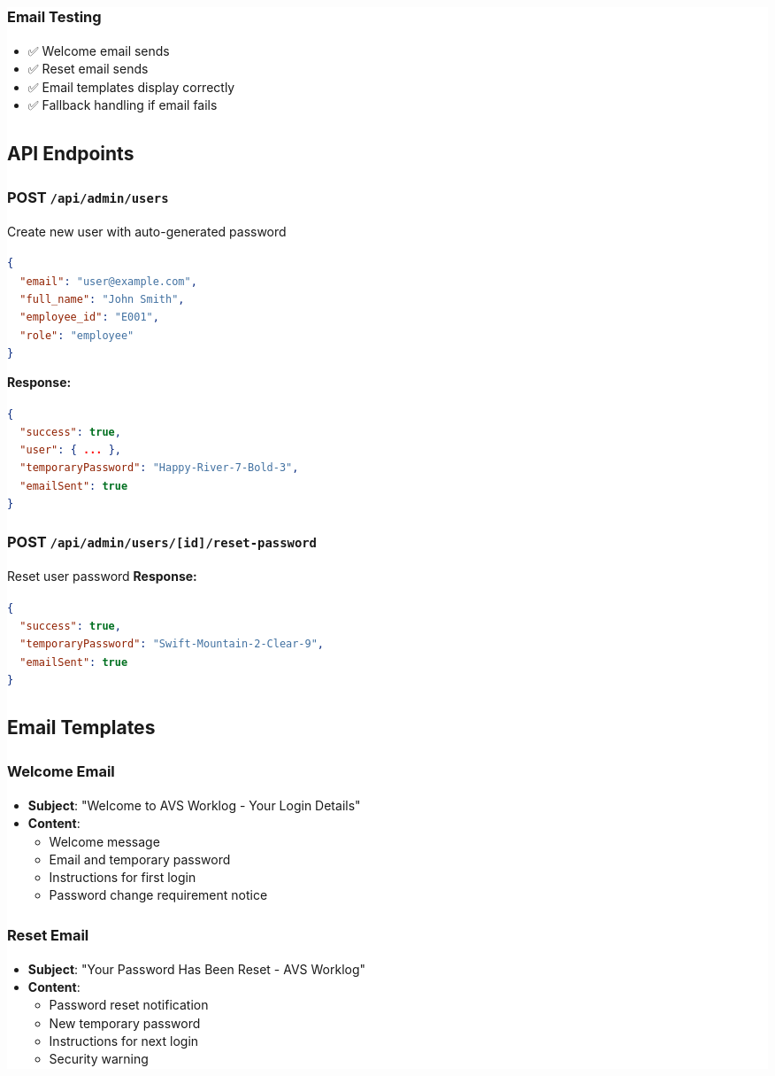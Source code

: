 ### Email Testing
- ✅ Welcome email sends
- ✅ Reset email sends
- ✅ Email templates display correctly
- ✅ Fallback handling if email fails

## API Endpoints

### POST `/api/admin/users`
Create new user with auto-generated password
```json
{
  "email": "user@example.com",
  "full_name": "John Smith",
  "employee_id": "E001",
  "role": "employee"
}
```
**Response:**
```json
{
  "success": true,
  "user": { ... },
  "temporaryPassword": "Happy-River-7-Bold-3",
  "emailSent": true
}
```

### POST `/api/admin/users/[id]/reset-password`
Reset user password
**Response:**
```json
{
  "success": true,
  "temporaryPassword": "Swift-Mountain-2-Clear-9",
  "emailSent": true
}
```

## Email Templates

### Welcome Email
- **Subject**: "Welcome to AVS Worklog - Your Login Details"
- **Content**: 
  - Welcome message
  - Email and temporary password
  - Instructions for first login
  - Password change requirement notice

### Reset Email
- **Subject**: "Your Password Has Been Reset - AVS Worklog"
- **Content**:
  - Password reset notification
  - New temporary password
  - Instructions for next login
  - Security warning
